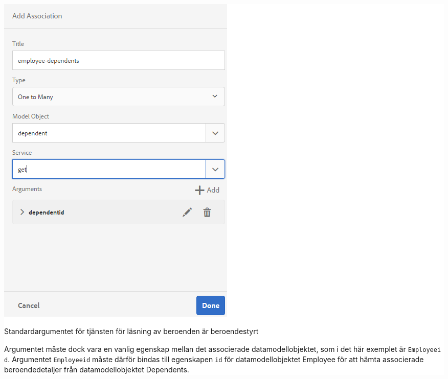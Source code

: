    ![add-association-example](assets/add-association-example.png)

   Standardargumentet för tjänsten för läsning av beroenden är beroendestyrt

   Argumentet måste dock vara en vanlig egenskap mellan det associerade datamodellobjektet, som i det här exemplet är `Employeeid`. Argumentet `Employeeid` måste därför bindas till egenskapen `id` för datamodellobjektet Employee för att hämta associerade beroendedetaljer från datamodellobjektet Dependents.
